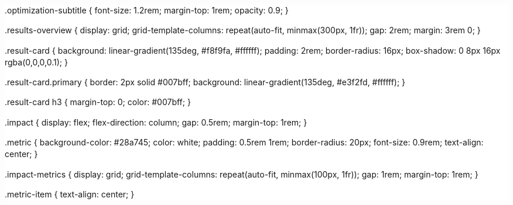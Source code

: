 .optimization-subtitle {
  font-size: 1.2rem;
  margin-top: 1rem;
  opacity: 0.9;
}

.results-overview {
  display: grid;
  grid-template-columns: repeat(auto-fit, minmax(300px, 1fr));
  gap: 2rem;
  margin: 3rem 0;
}

.result-card {
  background: linear-gradient(135deg, #f8f9fa, #ffffff);
  padding: 2rem;
  border-radius: 16px;
  box-shadow: 0 8px 16px rgba(0,0,0,0.1);
}

.result-card.primary {
  border: 2px solid #007bff;
  background: linear-gradient(135deg, #e3f2fd, #ffffff);
}

.result-card h3 {
  margin-top: 0;
  color: #007bff;
}

.impact {
  display: flex;
  flex-direction: column;
  gap: 0.5rem;
  margin-top: 1rem;
}

.metric {
  background-color: #28a745;
  color: white;
  padding: 0.5rem 1rem;
  border-radius: 20px;
  font-size: 0.9rem;
  text-align: center;
}

.impact-metrics {
  display: grid;
  grid-template-columns: repeat(auto-fit, minmax(100px, 1fr));
  gap: 1rem;
  margin-top: 1rem;
}

.metric-item {
  text-align: center;
}
